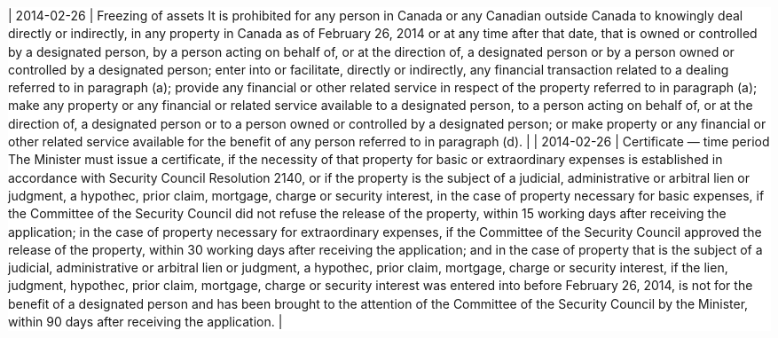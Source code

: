 | 2014-02-26 | Freezing of assets It is prohibited for any person in Canada or any Canadian outside Canada to knowingly deal directly or indirectly, in any property in Canada as of February 26, 2014 or at any time after that date, that is owned or controlled by a designated person, by a person acting on behalf of, or at the direction of, a designated person or by a person owned or controlled by a designated person; enter into or facilitate, directly or indirectly, any financial transaction related to a dealing referred to in paragraph (a); provide any financial or other related service in respect of the property referred to in paragraph (a); make any property or any financial or related service available to a designated person, to a person acting on behalf of, or at the direction of, a designated person or to a person owned or controlled by a designated person; or make property or any financial or other related service available for the benefit of any person referred to in paragraph (d).                                                                                                                                                                                                                                                               |
| 2014-02-26 | Certificate — time period The Minister must issue a certificate, if the necessity of that property for basic or extraordinary expenses is established in accordance with Security Council Resolution 2140, or if the property is the subject of a judicial, administrative or arbitral lien or judgment, a hypothec, prior claim, mortgage, charge or security interest, in the case of property necessary for basic expenses, if the Committee of the Security Council did not refuse the release of the property, within 15 working days after receiving the application; in the case of property necessary for extraordinary expenses, if the Committee of the Security Council approved the release of the property, within 30 working days after receiving the application; and in the case of property that is the subject of a judicial, administrative or arbitral lien or judgment, a hypothec, prior claim, mortgage, charge or security interest, if the lien, judgment, hypothec, prior claim, mortgage, charge or security interest was entered into before February 26, 2014, is not for the benefit of a designated person and has been brought to the attention of the Committee of the Security Council by the Minister, within 90 days after receiving the application. |


